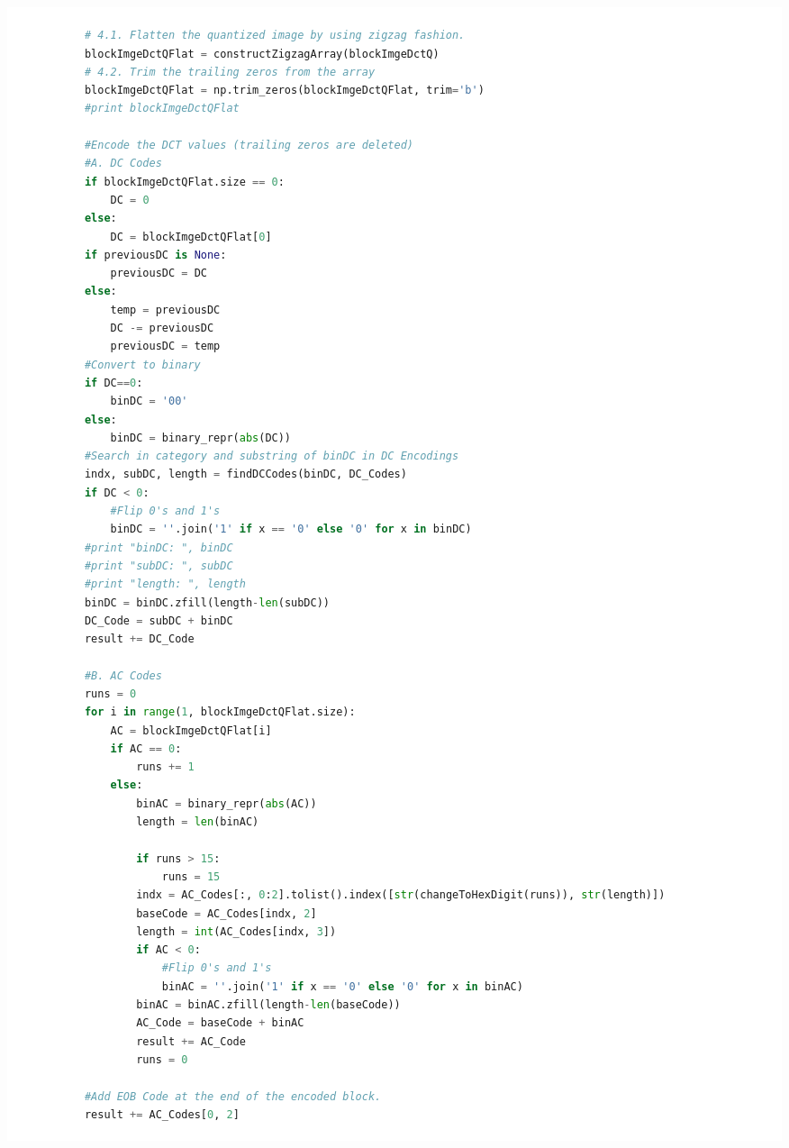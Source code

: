 ```python
            
            # 4.1. Flatten the quantized image by using zigzag fashion.
            blockImgeDctQFlat = constructZigzagArray(blockImgeDctQ)
            # 4.2. Trim the trailing zeros from the array
            blockImgeDctQFlat = np.trim_zeros(blockImgeDctQFlat, trim='b')
            #print blockImgeDctQFlat
            
            #Encode the DCT values (trailing zeros are deleted)
            #A. DC Codes
            if blockImgeDctQFlat.size == 0:
                DC = 0
            else:
                DC = blockImgeDctQFlat[0]
            if previousDC is None:
                previousDC = DC
            else:
                temp = previousDC
                DC -= previousDC
                previousDC = temp
            #Convert to binary
            if DC==0:
                binDC = '00'
            else:
                binDC = binary_repr(abs(DC))
            #Search in category and substring of binDC in DC Encodings
            indx, subDC, length = findDCCodes(binDC, DC_Codes)
            if DC < 0:
                #Flip 0's and 1's
                binDC = ''.join('1' if x == '0' else '0' for x in binDC)
            #print "binDC: ", binDC
            #print "subDC: ", subDC
            #print "length: ", length
            binDC = binDC.zfill(length-len(subDC))
            DC_Code = subDC + binDC
            result += DC_Code
            
            #B. AC Codes
            runs = 0
            for i in range(1, blockImgeDctQFlat.size):
                AC = blockImgeDctQFlat[i]
                if AC == 0:
                    runs += 1
                else:
                    binAC = binary_repr(abs(AC))
                    length = len(binAC)
                    
                    if runs > 15:
                        runs = 15
                    indx = AC_Codes[:, 0:2].tolist().index([str(changeToHexDigit(runs)), str(length)])
                    baseCode = AC_Codes[indx, 2]
                    length = int(AC_Codes[indx, 3])
                    if AC < 0:
                        #Flip 0's and 1's
                        binAC = ''.join('1' if x == '0' else '0' for x in binAC)
                    binAC = binAC.zfill(length-len(baseCode))
                    AC_Code = baseCode + binAC
                    result += AC_Code
                    runs = 0
            
            #Add EOB Code at the end of the encoded block.
            result += AC_Codes[0, 2]
            
```